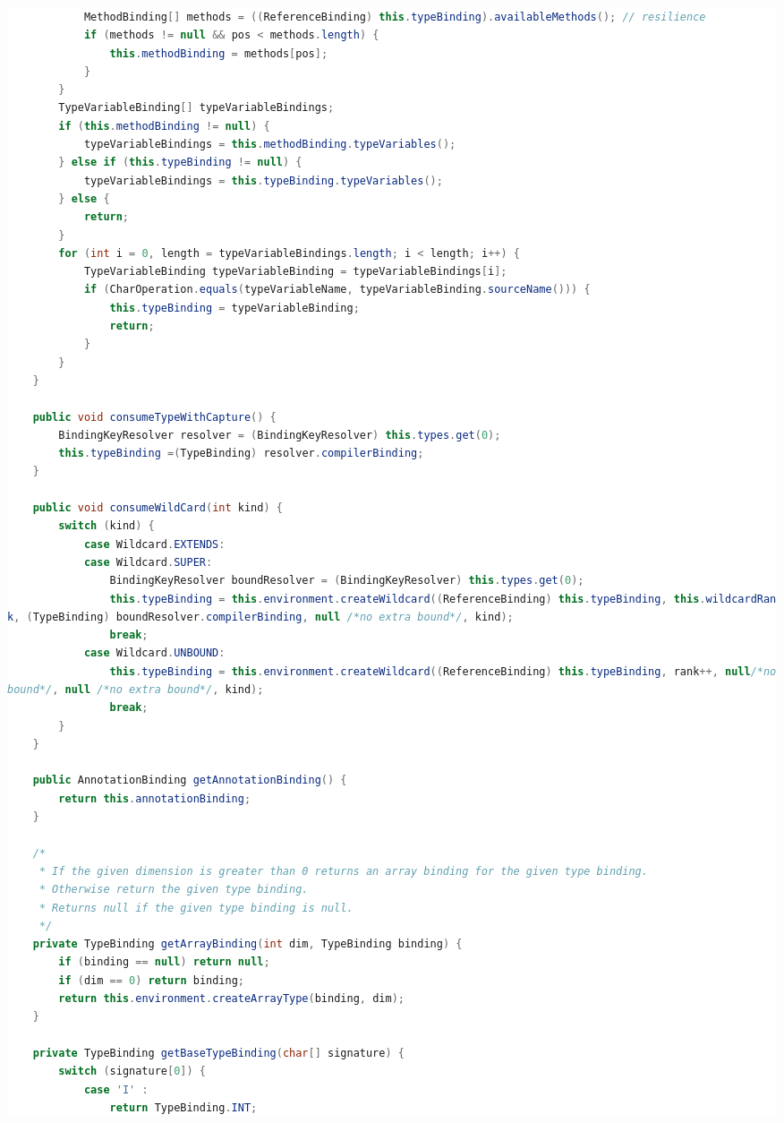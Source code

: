 ```java
			MethodBinding[] methods = ((ReferenceBinding) this.typeBinding).availableMethods(); // resilience
			if (methods != null && pos < methods.length) {
				this.methodBinding = methods[pos];
			}
		}
	 	TypeVariableBinding[] typeVariableBindings;
	 	if (this.methodBinding != null) {
	 		typeVariableBindings = this.methodBinding.typeVariables();
	 	} else if (this.typeBinding != null) {
	 		typeVariableBindings = this.typeBinding.typeVariables();
	 	} else {
	 		return;
	 	}
	 	for (int i = 0, length = typeVariableBindings.length; i < length; i++) {
			TypeVariableBinding typeVariableBinding = typeVariableBindings[i];
			if (CharOperation.equals(typeVariableName, typeVariableBinding.sourceName())) {
				this.typeBinding = typeVariableBinding;
				return;
			}
		}
	}
	
	public void consumeTypeWithCapture() {
		BindingKeyResolver resolver = (BindingKeyResolver) this.types.get(0);
		this.typeBinding =(TypeBinding) resolver.compilerBinding;
	}
	
	public void consumeWildCard(int kind) {
		switch (kind) {
			case Wildcard.EXTENDS:
			case Wildcard.SUPER:
				BindingKeyResolver boundResolver = (BindingKeyResolver) this.types.get(0);
				this.typeBinding = this.environment.createWildcard((ReferenceBinding) this.typeBinding, this.wildcardRank, (TypeBinding) boundResolver.compilerBinding, null /*no extra bound*/, kind);
				break;
			case Wildcard.UNBOUND:
				this.typeBinding = this.environment.createWildcard((ReferenceBinding) this.typeBinding, rank++, null/*no bound*/, null /*no extra bound*/, kind);
				break;
		}
	}
	
	public AnnotationBinding getAnnotationBinding() {
		return this.annotationBinding;
	}
	
	/*
	 * If the given dimension is greater than 0 returns an array binding for the given type binding.
	 * Otherwise return the given type binding.
	 * Returns null if the given type binding is null.
	 */
	private TypeBinding getArrayBinding(int dim, TypeBinding binding) {
		if (binding == null) return null;
		if (dim == 0) return binding;
		return this.environment.createArrayType(binding, dim);
	}
	
	private TypeBinding getBaseTypeBinding(char[] signature) {
		switch (signature[0]) {
			case 'I' :
				return TypeBinding.INT;
```